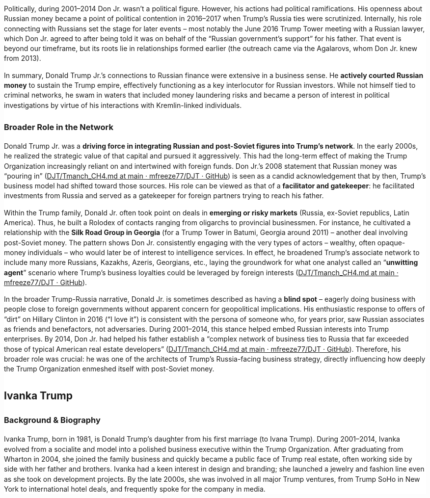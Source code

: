 Politically, during 2001–2014 Don Jr. wasn’t a political figure. However, his actions had political ramifications. His openness about Russian money became a point of political contention in 2016–2017 when Trump’s Russia ties were scrutinized. Internally, his role connecting with Russians set the stage for later events – most notably the June 2016 Trump Tower meeting with a Russian lawyer, which Don Jr. agreed to after being told it was on behalf of the “Russian government’s support” for his father. That event is beyond our timeframe, but its roots lie in relationships formed earlier (the outreach came via the Agalarovs, whom Don Jr. knew from 2013). 

In summary, Donald Trump Jr.’s connections to Russian finance were extensive in a business sense. He **actively courted Russian money** to sustain the Trump empire, effectively functioning as a key interlocutor for Russian investors. While not himself tied to criminal networks, he swam in waters that included money laundering risks and became a person of interest in political investigations by virtue of his interactions with Kremlin-linked individuals.

### Broader Role in the Network
Donald Trump Jr. was a **driving force in integrating Russian and post-Soviet figures into Trump’s network**. In the early 2000s, he realized the strategic value of that capital and pursued it aggressively. This had the long-term effect of making the Trump Organization increasingly reliant on and intertwined with foreign funds. Don Jr.’s 2008 statement that Russian money was “pouring in” ([DJT/Tmanch_CH4.md at main · mfreeze77/DJT · GitHub](https://github.com/mfreeze77/DJT/blob/main/Tmanch_CH4.md#:~:text=,the%20Trump%20Organization%27s%20business%20model)) is seen as a candid acknowledgement that by then, Trump’s business model had shifted toward those sources. His role can be viewed as that of a **facilitator and gatekeeper**: he facilitated investments from Russia and served as a gatekeeper for foreign partners trying to reach his father.

Within the Trump family, Donald Jr. often took point on deals in **emerging or risky markets** (Russia, ex-Soviet republics, Latin America). Thus, he built a Rolodex of contacts ranging from oligarchs to provincial businessmen. For instance, he cultivated a relationship with the **Silk Road Group in Georgia** (for a Trump Tower in Batumi, Georgia around 2011) – another deal involving post-Soviet money. The pattern shows Don Jr. consistently engaging with the very types of actors – wealthy, often opaque-money individuals – who would later be of interest to intelligence services. In effect, he broadened Trump’s associate network to include many more Russians, Kazakhs, Azeris, Georgians, etc., laying the groundwork for what one analyst called an “**unwitting agent**” scenario where Trump’s business loyalties could be leveraged by foreign interests ([DJT/Tmanch_CH4.md at main · mfreeze77/DJT · GitHub](https://github.com/mfreeze77/DJT/blob/main/Tmanch_CH4.md#:~:text=Former%20CIA%20Deputy%20Director%20Michael,driven%20vulnerabilities)).

In the broader Trump-Russia narrative, Donald Jr. is sometimes described as having a **blind spot** – eagerly doing business with people close to foreign governments without apparent concern for geopolitical implications. His enthusiastic response to offers of “dirt” on Hillary Clinton in 2016 (“I love it”) is consistent with the persona of someone who, for years prior, saw Russian associates as friends and benefactors, not adversaries. During 2001–2014, this stance helped embed Russian interests into Trump enterprises. By 2014, Don Jr. had helped his father establish a “complex network of business ties to Russia that far exceeded those of typical American real estate developers” ([DJT/Tmanch_CH4.md at main · mfreeze77/DJT · GitHub](https://github.com/mfreeze77/DJT/blob/main/Tmanch_CH4.md#:~:text=During%20these%20years%2C%20several%20key,These%20connections)). Therefore, his broader role was crucial: he was one of the architects of Trump’s Russia-facing business strategy, directly influencing how deeply the Trump Organization enmeshed itself with post-Soviet money.

## Ivanka Trump

### Background & Biography
Ivanka Trump, born in 1981, is Donald Trump’s daughter from his first marriage (to Ivana Trump). During 2001–2014, Ivanka evolved from a socialite and model into a polished business executive within the Trump Organization. After graduating from Wharton in 2004, she joined the family business and quickly became a public face of Trump real estate, often working side by side with her father and brothers. Ivanka had a keen interest in design and branding; she launched a jewelry and fashion line even as she took on development projects. By the late 2000s, she was involved in all major Trump ventures, from Trump SoHo in New York to international hotel deals, and frequently spoke for the company in media.
